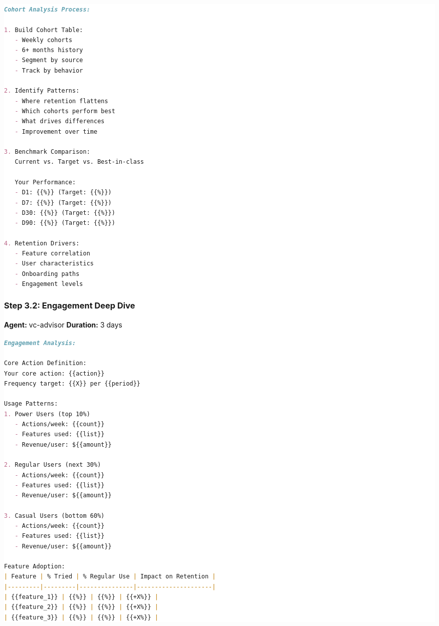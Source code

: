 ```markdown
Cohort Analysis Process:

1. Build Cohort Table:
   - Weekly cohorts
   - 6+ months history
   - Segment by source
   - Track by behavior

2. Identify Patterns:
   - Where retention flattens
   - Which cohorts perform best
   - What drives differences
   - Improvement over time

3. Benchmark Comparison:
   Current vs. Target vs. Best-in-class
   
   Your Performance:
   - D1: {{%}} (Target: {{%}})
   - D7: {{%}} (Target: {{%}})
   - D30: {{%}} (Target: {{%}})
   - D90: {{%}} (Target: {{%}})

4. Retention Drivers:
   - Feature correlation
   - User characteristics
   - Onboarding paths
   - Engagement levels
```

### Step 3.2: Engagement Deep Dive
**Agent:** vc-advisor
**Duration:** 3 days

```markdown
Engagement Analysis:

Core Action Definition:
Your core action: {{action}}
Frequency target: {{X}} per {{period}}

Usage Patterns:
1. Power Users (top 10%)
   - Actions/week: {{count}}
   - Features used: {{list}}
   - Revenue/user: ${{amount}}

2. Regular Users (next 30%)
   - Actions/week: {{count}}
   - Features used: {{list}}
   - Revenue/user: ${{amount}}

3. Casual Users (bottom 60%)
   - Actions/week: {{count}}
   - Features used: {{list}}
   - Revenue/user: ${{amount}}

Feature Adoption:
| Feature | % Tried | % Regular Use | Impact on Retention |
|---------|---------|---------------|---------------------|
| {{feature_1}} | {{%}} | {{%}} | {{+X%}} |
| {{feature_2}} | {{%}} | {{%}} | {{+X%}} |
| {{feature_3}} | {{%}} | {{%}} | {{+X%}} |
```